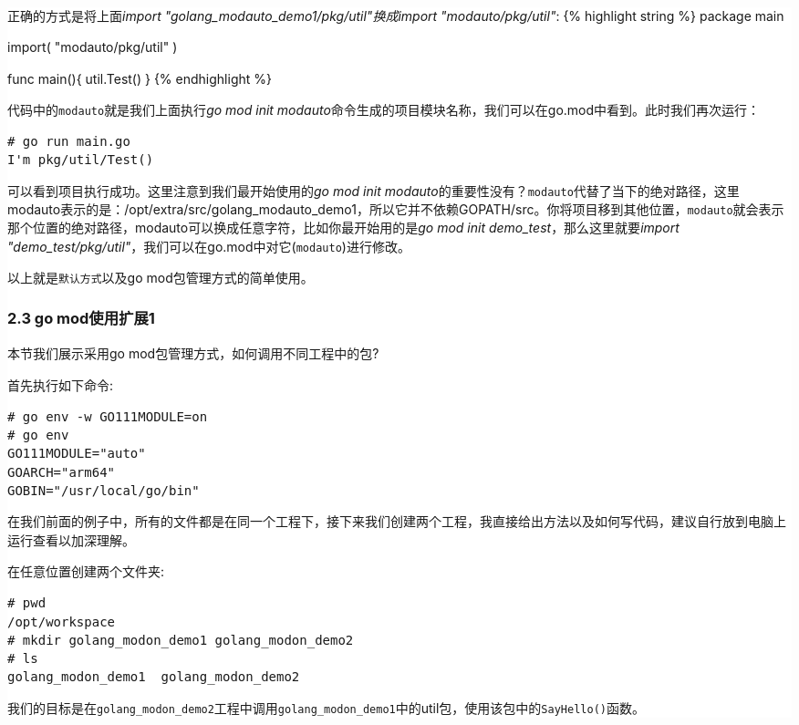 正确的方式是将上面*import "golang_modauto_demo1/pkg/util"*换成*import "modauto/pkg/util"*:
{% highlight string %}
package main 

import(
        "modauto/pkg/util"
)

func main(){
        util.Test()
}
{% endhighlight %}

代码中的```modauto```就是我们上面执行*go mod init modauto*命令生成的项目模块名称，我们可以在go.mod中看到。此时我们再次运行：
<pre>
# go run main.go
I'm pkg/util/Test()
</pre>
可以看到项目执行成功。这里注意到我们最开始使用的*go mod init modauto*的重要性没有？```modauto```代替了当下的绝对路径，这里modauto表示的是：/opt/extra/src/golang_modauto_demo1，所以它并不依赖GOPATH/src。你将项目移到其他位置，```modauto```就会表示那个位置的绝对路径，modauto可以换成任意字符，比如你最开始用的是*go mod init demo_test*，那么这里就要*import "demo_test/pkg/util"*，我们可以在go.mod中对它(```modauto```)进行修改。

以上就是```默认方式```以及go mod包管理方式的简单使用。

### 2.3 go mod使用扩展1
本节我们展示采用go mod包管理方式，如何调用不同工程中的包?

首先执行如下命令:
<pre>
# go env -w GO111MODULE=on
# go env
GO111MODULE="auto"
GOARCH="arm64"
GOBIN="/usr/local/go/bin"
</pre>

在我们前面的例子中，所有的文件都是在同一个工程下，接下来我们创建两个工程，我直接给出方法以及如何写代码，建议自行放到电脑上运行查看以加深理解。

在任意位置创建两个文件夹:
<pre>
# pwd
/opt/workspace
# mkdir golang_modon_demo1 golang_modon_demo2
# ls
golang_modon_demo1  golang_modon_demo2
</pre>
我们的目标是在```golang_modon_demo2```工程中调用```golang_modon_demo1```中的util包，使用该包中的```SayHello()```函数。
